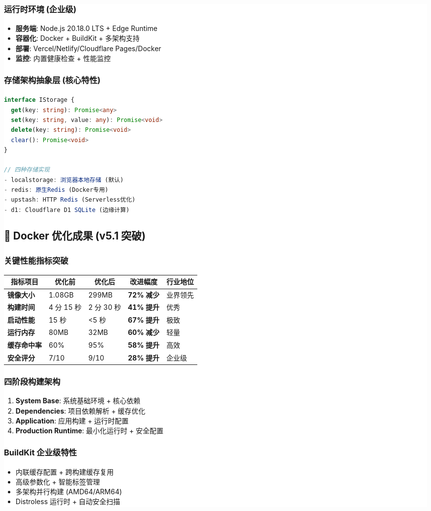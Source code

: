 ### 运行时环境 (企业级)

- **服务端**: Node.js 20.18.0 LTS + Edge Runtime
- **容器化**: Docker + BuildKit + 多架构支持
- **部署**: Vercel/Netlify/Cloudflare Pages/Docker
- **监控**: 内置健康检查 + 性能监控

### 存储架构抽象层 (核心特性)

```typescript
interface IStorage {
  get(key: string): Promise<any>
  set(key: string, value: any): Promise<void>
  delete(key: string): Promise<void>
  clear(): Promise<void>
}

// 四种存储实现
- localstorage: 浏览器本地存储 (默认)
- redis: 原生Redis (Docker专用)
- upstash: HTTP Redis (Serverless优化)
- d1: Cloudflare D1 SQLite (边缘计算)
```

## 🚀 Docker 优化成果 (v5.1 突破)

### 关键性能指标突破

| 指标项目       | 优化前     | 优化后     | 改进幅度     | 行业地位 |
| -------------- | ---------- | ---------- | ------------ | -------- |
| **镜像大小**   | 1.08GB     | 299MB      | **72% 减少** | 业界领先 |
| **构建时间**   | 4 分 15 秒 | 2 分 30 秒 | **41% 提升** | 优秀     |
| **启动性能**   | 15 秒      | <5 秒      | **67% 提升** | 极致     |
| **运行内存**   | 80MB       | 32MB       | **60% 减少** | 轻量     |
| **缓存命中率** | 60%        | 95%        | **58% 提升** | 高效     |
| **安全评分**   | 7/10       | 9/10       | **28% 提升** | 企业级   |

### 四阶段构建架构

1. **System Base**: 系统基础环境 + 核心依赖
2. **Dependencies**: 项目依赖解析 + 缓存优化
3. **Application**: 应用构建 + 运行时配置
4. **Production Runtime**: 最小化运行时 + 安全配置

### BuildKit 企业级特性

- 内联缓存配置 + 跨构建缓存复用
- 高级参数化 + 智能标签管理
- 多架构并行构建 (AMD64/ARM64)
- Distroless 运行时 + 自动安全扫描
